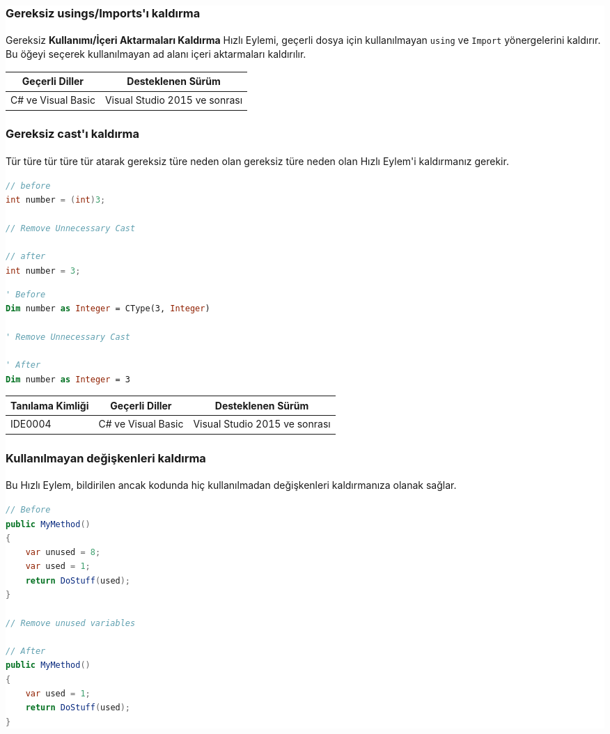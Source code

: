 ### <a name="remove-unnecessary-usingsimports"></a>Gereksiz usings/Imports'ı kaldırma

Gereksiz **Kullanımı/İçeri Aktarmaları Kaldırma** Hızlı Eylemi, geçerli dosya için kullanılmayan `using` ve `Import` yönergelerini kaldırır. Bu öğeyi seçerek kullanılmayan ad alanı içeri aktarmaları kaldırılır.

| Geçerli Diller | Desteklenen Sürüm |
| - | - |
| C# ve Visual Basic | Visual Studio 2015 ve sonrası |

### <a name="remove-unnecessary-cast"></a>Gereksiz cast'ı kaldırma

Tür türe tür türe tür atarak gereksiz  türe neden olan gereksiz türe neden olan Hızlı Eylem'i kaldırmanız gerekir.

```csharp
// before
int number = (int)3;

// Remove Unnecessary Cast

// after
int number = 3;
```

```vb
' Before
Dim number as Integer = CType(3, Integer)

' Remove Unnecessary Cast

' After
Dim number as Integer = 3
```

| Tanılama Kimliği | Geçerli Diller | Desteklenen Sürüm |
| ------- | -------------------- | ---------------- |
| IDE0004 | C# ve Visual Basic | Visual Studio 2015 ve sonrası |

### <a name="remove-unused-variables"></a>Kullanılmayan değişkenleri kaldırma

Bu Hızlı Eylem, bildirilen ancak kodunda hiç kullanılmadan değişkenleri kaldırmanıza olanak sağlar.

```csharp
// Before
public MyMethod()
{
    var unused = 8;
    var used = 1;
    return DoStuff(used);
}

// Remove unused variables

// After
public MyMethod()
{
    var used = 1;
    return DoStuff(used);
}
```
